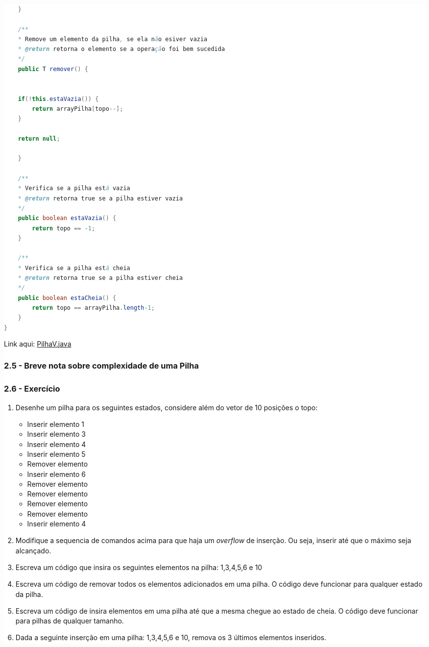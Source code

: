 ```java
	}
	
	/**
	* Remove um elemento da pilha, se ela não esiver vazia
	* @return retorna o elemento se a operação foi bem sucedida
	*/
	public T remover() {		
	
	
	if(!this.estaVazia()) {			
		return arrayPilha[topo--];
	}
	
	return null;
	
	}
	
	/**
	* Verifica se a pilha está vazia
	* @return retorna true se a pilha estiver vazia
	*/
	public boolean estaVazia() {		
		return topo == -1;
	}
	
	/**
	* Verifica se a pilha está cheia
	* @return retorna true se a pilha estiver cheia
	*/
	public boolean estaCheia() {		
		return topo == arrayPilha.length-1;
	}
}
```


Link aqui: [PilhaV.java](https://github.com/LuisAraujo/Disciplina-Estrutura-de-Dados/blob/master/Pilha/PilhaV.java)

### 2.5 - Breve nota sobre complexidade de uma Pilha

### 2.6 - Exercício

1. Desenhe um pilha para os seguintes estados, considere além do vetor de 10 posições o topo:
	
	-	Inserir elemento 1
	- 	Inserir elemento 3
	- 	Inserir elemento 4
	- 	Inserir elemento 5
	- 	Remover elemento
	- 	Inserir elemento 6
	- 	Remover elemento
	- 	Remover elemento
	- 	Remover elemento
	- 	Remover elemento
	- 	Inserir elemento 4
1. Modifique a sequencia de comandos acima para que haja um *overflow* de inserção. Ou seja, inserir até que o máximo seja alcançado. 
1. Escreva um código que insira os seguintes elementos na pilha: 1,3,4,5,6 e 10
2. Escreva um código de removar todos os elementos adicionados em uma pilha. O código deve funcionar para qualquer estado da pilha.
2. Escreva um código de insira elementos em uma pilha até que a mesma chegue ao estado de cheia. O código deve funcionar para pilhas de qualquer tamanho.
3. Dada a seguinte inserção em uma pilha:  1,3,4,5,6 e 10, remova os 3 últimos elementos inseridos.